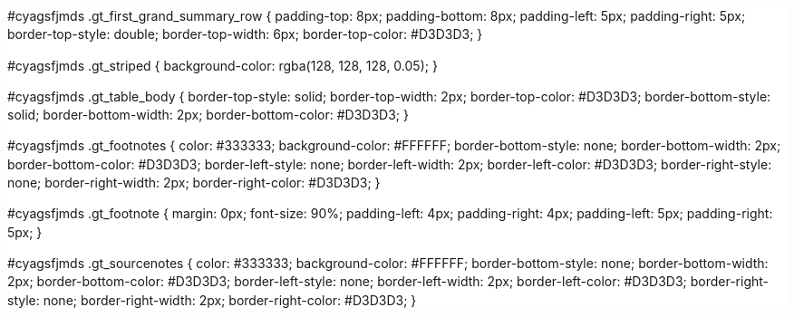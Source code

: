 #cyagsfjmds .gt_first_grand_summary_row {
  padding-top: 8px;
  padding-bottom: 8px;
  padding-left: 5px;
  padding-right: 5px;
  border-top-style: double;
  border-top-width: 6px;
  border-top-color: #D3D3D3;
}

#cyagsfjmds .gt_striped {
  background-color: rgba(128, 128, 128, 0.05);
}

#cyagsfjmds .gt_table_body {
  border-top-style: solid;
  border-top-width: 2px;
  border-top-color: #D3D3D3;
  border-bottom-style: solid;
  border-bottom-width: 2px;
  border-bottom-color: #D3D3D3;
}

#cyagsfjmds .gt_footnotes {
  color: #333333;
  background-color: #FFFFFF;
  border-bottom-style: none;
  border-bottom-width: 2px;
  border-bottom-color: #D3D3D3;
  border-left-style: none;
  border-left-width: 2px;
  border-left-color: #D3D3D3;
  border-right-style: none;
  border-right-width: 2px;
  border-right-color: #D3D3D3;
}

#cyagsfjmds .gt_footnote {
  margin: 0px;
  font-size: 90%;
  padding-left: 4px;
  padding-right: 4px;
  padding-left: 5px;
  padding-right: 5px;
}

#cyagsfjmds .gt_sourcenotes {
  color: #333333;
  background-color: #FFFFFF;
  border-bottom-style: none;
  border-bottom-width: 2px;
  border-bottom-color: #D3D3D3;
  border-left-style: none;
  border-left-width: 2px;
  border-left-color: #D3D3D3;
  border-right-style: none;
  border-right-width: 2px;
  border-right-color: #D3D3D3;
}
